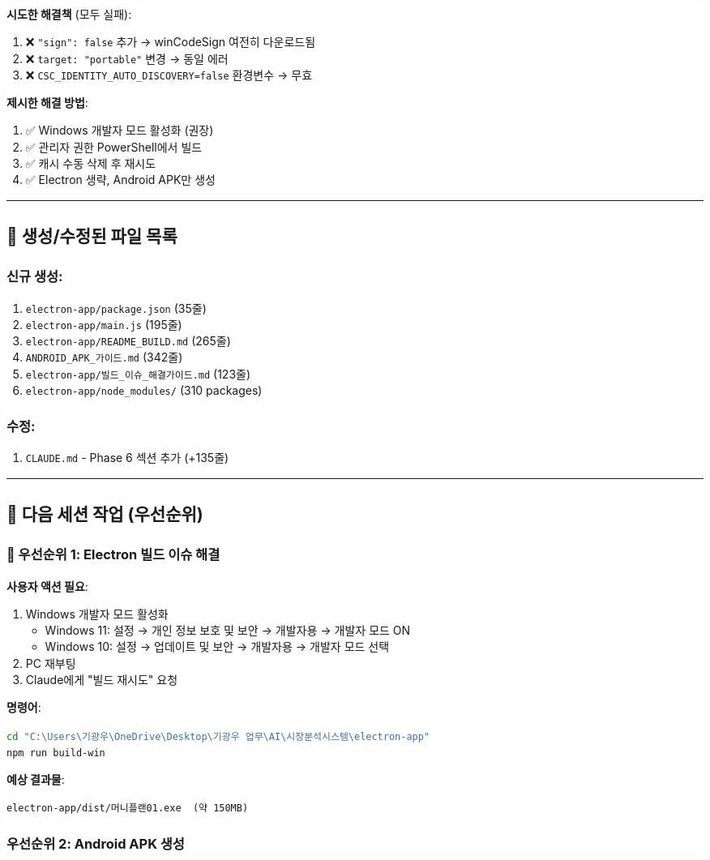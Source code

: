 **시도한 해결책** (모두 실패):
1. ❌ `"sign": false` 추가 → winCodeSign 여전히 다운로드됨
2. ❌ `target: "portable"` 변경 → 동일 에러
3. ❌ `CSC_IDENTITY_AUTO_DISCOVERY=false` 환경변수 → 무효

**제시한 해결 방법**:
1. ✅ Windows 개발자 모드 활성화 (권장)
2. ✅ 관리자 권한 PowerShell에서 빌드
3. ✅ 캐시 수동 삭제 후 재시도
4. ✅ Electron 생략, Android APK만 생성

---

## 📁 생성/수정된 파일 목록

### 신규 생성:
1. `electron-app/package.json` (35줄)
2. `electron-app/main.js` (195줄)
3. `electron-app/README_BUILD.md` (265줄)
4. `ANDROID_APK_가이드.md` (342줄)
5. `electron-app/빌드_이슈_해결가이드.md` (123줄)
6. `electron-app/node_modules/` (310 packages)

### 수정:
1. `CLAUDE.md` - Phase 6 섹션 추가 (+135줄)

---

## 🔄 다음 세션 작업 (우선순위)

### 🚨 우선순위 1: Electron 빌드 이슈 해결

**사용자 액션 필요**:
1. Windows 개발자 모드 활성화
   - Windows 11: 설정 → 개인 정보 보호 및 보안 → 개발자용 → 개발자 모드 ON
   - Windows 10: 설정 → 업데이트 및 보안 → 개발자용 → 개발자 모드 선택
2. PC 재부팅
3. Claude에게 "빌드 재시도" 요청

**명령어**:
```bash
cd "C:\Users\기광우\OneDrive\Desktop\기광우 업무\AI\시장분석시스템\electron-app"
npm run build-win
```

**예상 결과물**:
```
electron-app/dist/머니플랜01.exe  (약 150MB)
```

### 우선순위 2: Android APK 생성
